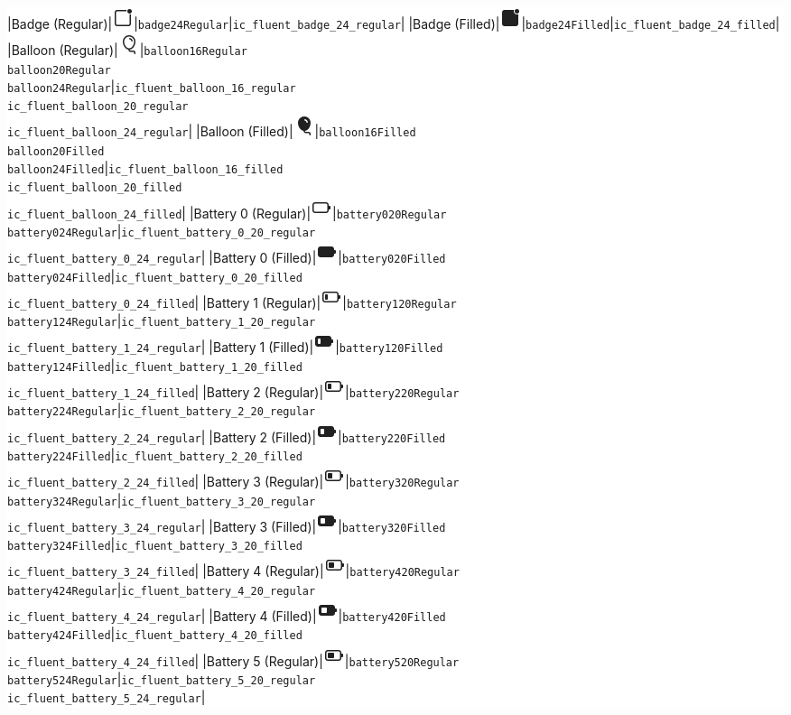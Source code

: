 |Badge (Regular)|<img src="assets/Badge/SVG/ic_fluent_badge_24_regular.svg?raw=true" width="24" height="24">|`badge24Regular`|`ic_fluent_badge_24_regular`|
|Badge (Filled)|<img src="assets/Badge/SVG/ic_fluent_badge_24_filled.svg?raw=true" width="24" height="24">|`badge24Filled`|`ic_fluent_badge_24_filled`|
|Balloon (Regular)|<img src="assets/Balloon/SVG/ic_fluent_balloon_24_regular.svg?raw=true" width="24" height="24">|`balloon16Regular`<br />`balloon20Regular`<br />`balloon24Regular`|`ic_fluent_balloon_16_regular`<br />`ic_fluent_balloon_20_regular`<br />`ic_fluent_balloon_24_regular`|
|Balloon (Filled)|<img src="assets/Balloon/SVG/ic_fluent_balloon_24_filled.svg?raw=true" width="24" height="24">|`balloon16Filled`<br />`balloon20Filled`<br />`balloon24Filled`|`ic_fluent_balloon_16_filled`<br />`ic_fluent_balloon_20_filled`<br />`ic_fluent_balloon_24_filled`|
|Battery 0 (Regular)|<img src="assets/Battery 0/SVG/ic_fluent_battery_0_24_regular.svg?raw=true" width="24" height="24">|`battery020Regular`<br />`battery024Regular`|`ic_fluent_battery_0_20_regular`<br />`ic_fluent_battery_0_24_regular`|
|Battery 0 (Filled)|<img src="assets/Battery 0/SVG/ic_fluent_battery_0_24_filled.svg?raw=true" width="24" height="24">|`battery020Filled`<br />`battery024Filled`|`ic_fluent_battery_0_20_filled`<br />`ic_fluent_battery_0_24_filled`|
|Battery 1 (Regular)|<img src="assets/Battery 1/SVG/ic_fluent_battery_1_24_regular.svg?raw=true" width="24" height="24">|`battery120Regular`<br />`battery124Regular`|`ic_fluent_battery_1_20_regular`<br />`ic_fluent_battery_1_24_regular`|
|Battery 1 (Filled)|<img src="assets/Battery 1/SVG/ic_fluent_battery_1_24_filled.svg?raw=true" width="24" height="24">|`battery120Filled`<br />`battery124Filled`|`ic_fluent_battery_1_20_filled`<br />`ic_fluent_battery_1_24_filled`|
|Battery 2 (Regular)|<img src="assets/Battery 2/SVG/ic_fluent_battery_2_24_regular.svg?raw=true" width="24" height="24">|`battery220Regular`<br />`battery224Regular`|`ic_fluent_battery_2_20_regular`<br />`ic_fluent_battery_2_24_regular`|
|Battery 2 (Filled)|<img src="assets/Battery 2/SVG/ic_fluent_battery_2_24_filled.svg?raw=true" width="24" height="24">|`battery220Filled`<br />`battery224Filled`|`ic_fluent_battery_2_20_filled`<br />`ic_fluent_battery_2_24_filled`|
|Battery 3 (Regular)|<img src="assets/Battery 3/SVG/ic_fluent_battery_3_24_regular.svg?raw=true" width="24" height="24">|`battery320Regular`<br />`battery324Regular`|`ic_fluent_battery_3_20_regular`<br />`ic_fluent_battery_3_24_regular`|
|Battery 3 (Filled)|<img src="assets/Battery 3/SVG/ic_fluent_battery_3_24_filled.svg?raw=true" width="24" height="24">|`battery320Filled`<br />`battery324Filled`|`ic_fluent_battery_3_20_filled`<br />`ic_fluent_battery_3_24_filled`|
|Battery 4 (Regular)|<img src="assets/Battery 4/SVG/ic_fluent_battery_4_24_regular.svg?raw=true" width="24" height="24">|`battery420Regular`<br />`battery424Regular`|`ic_fluent_battery_4_20_regular`<br />`ic_fluent_battery_4_24_regular`|
|Battery 4 (Filled)|<img src="assets/Battery 4/SVG/ic_fluent_battery_4_24_filled.svg?raw=true" width="24" height="24">|`battery420Filled`<br />`battery424Filled`|`ic_fluent_battery_4_20_filled`<br />`ic_fluent_battery_4_24_filled`|
|Battery 5 (Regular)|<img src="assets/Battery 5/SVG/ic_fluent_battery_5_24_regular.svg?raw=true" width="24" height="24">|`battery520Regular`<br />`battery524Regular`|`ic_fluent_battery_5_20_regular`<br />`ic_fluent_battery_5_24_regular`|